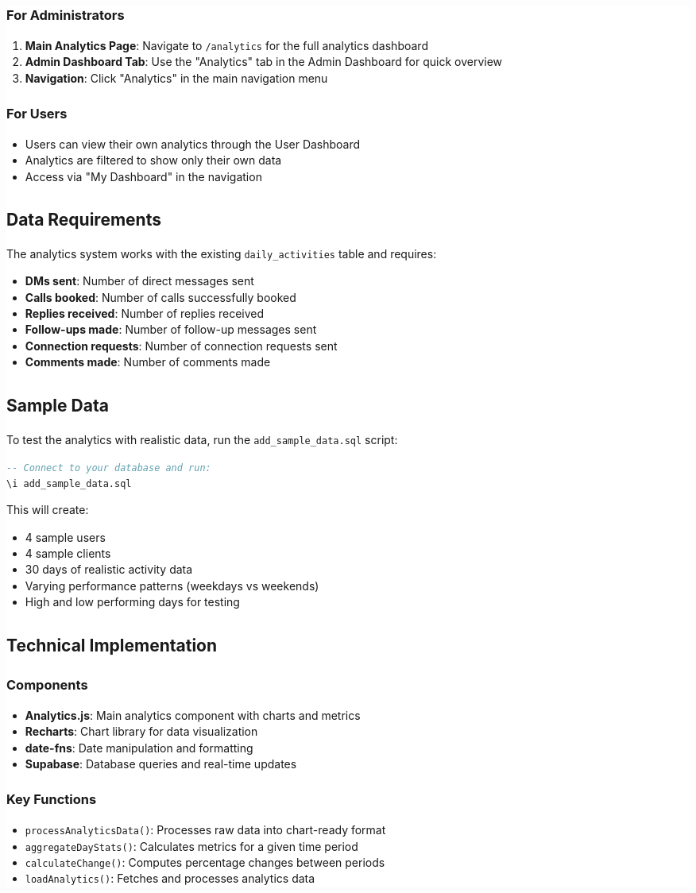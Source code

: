 ### For Administrators

1. **Main Analytics Page**: Navigate to `/analytics` for the full analytics dashboard
2. **Admin Dashboard Tab**: Use the "Analytics" tab in the Admin Dashboard for quick overview
3. **Navigation**: Click "Analytics" in the main navigation menu

### For Users

- Users can view their own analytics through the User Dashboard
- Analytics are filtered to show only their own data
- Access via "My Dashboard" in the navigation

## Data Requirements

The analytics system works with the existing `daily_activities` table and requires:

- **DMs sent**: Number of direct messages sent
- **Calls booked**: Number of calls successfully booked
- **Replies received**: Number of replies received
- **Follow-ups made**: Number of follow-up messages sent
- **Connection requests**: Number of connection requests sent
- **Comments made**: Number of comments made

## Sample Data

To test the analytics with realistic data, run the `add_sample_data.sql` script:

```sql
-- Connect to your database and run:
\i add_sample_data.sql
```

This will create:
- 4 sample users
- 4 sample clients
- 30 days of realistic activity data
- Varying performance patterns (weekdays vs weekends)
- High and low performing days for testing

## Technical Implementation

### Components

- **Analytics.js**: Main analytics component with charts and metrics
- **Recharts**: Chart library for data visualization
- **date-fns**: Date manipulation and formatting
- **Supabase**: Database queries and real-time updates

### Key Functions

- `processAnalyticsData()`: Processes raw data into chart-ready format
- `aggregateDayStats()`: Calculates metrics for a given time period
- `calculateChange()`: Computes percentage changes between periods
- `loadAnalytics()`: Fetches and processes analytics data
